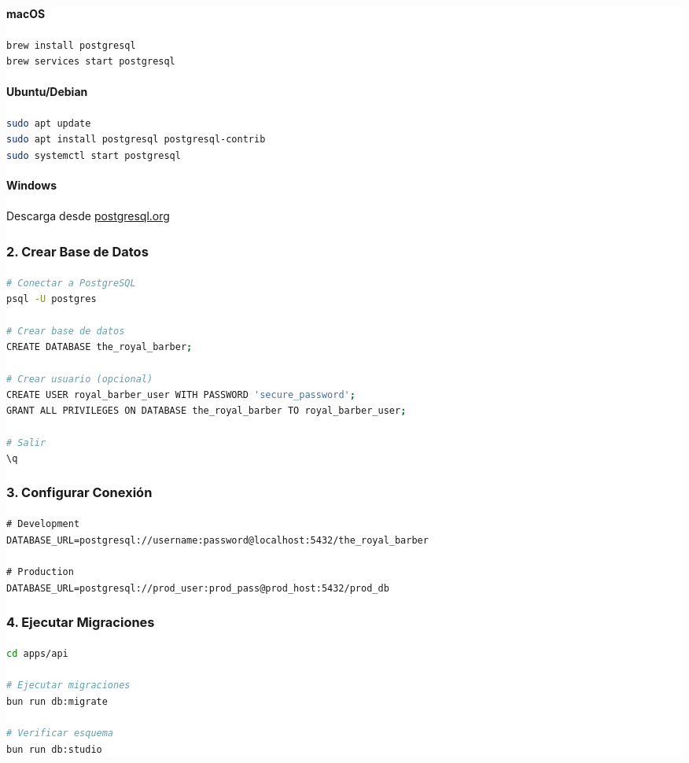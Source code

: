 #### macOS
```bash
brew install postgresql
brew services start postgresql
```

#### Ubuntu/Debian
```bash
sudo apt update
sudo apt install postgresql postgresql-contrib
sudo systemctl start postgresql
```

#### Windows
Descarga desde [postgresql.org](https://www.postgresql.org/download/windows/)

### 2. Crear Base de Datos

```bash
# Conectar a PostgreSQL
psql -U postgres

# Crear base de datos
CREATE DATABASE the_royal_barber;

# Crear usuario (opcional)
CREATE USER royal_barber_user WITH PASSWORD 'secure_password';
GRANT ALL PRIVILEGES ON DATABASE the_royal_barber TO royal_barber_user;

# Salir
\q
```

### 3. Configurar Conexión

```env
# Development
DATABASE_URL=postgresql://username:password@localhost:5432/the_royal_barber

# Production
DATABASE_URL=postgresql://prod_user:prod_pass@prod_host:5432/prod_db
```

### 4. Ejecutar Migraciones

```bash
cd apps/api

# Ejecutar migraciones
bun run db:migrate

# Verificar esquema
bun run db:studio
```
